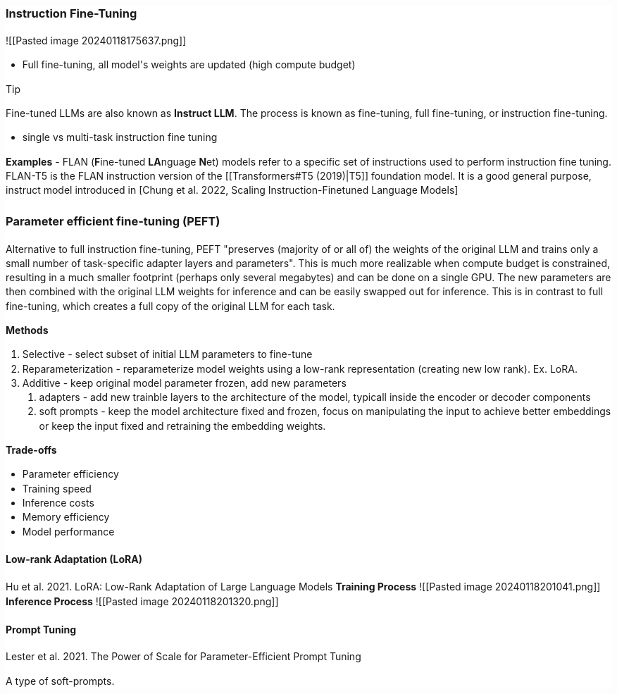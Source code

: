 ### Instruction Fine-Tuning
![[Pasted image 20240118175637.png]]

- Full fine-tuning, all model's weights are updated (high compute budget)

> [!tip] 
> Fine-tuned LLMs are also known as **Instruct LLM**. The process is known as fine-tuning, full fine-tuning, or instruction fine-tuning.

- single vs multi-task instruction fine tuning

**Examples**
	- FLAN (**F**ine-tuned **LA**nguage **N**et) models refer to a specific set of instructions used to perform instruction fine tuning. FLAN-T5 is the FLAN instruction version of the [[Transformers#T5 (2019)|T5]] foundation model. It is a good general purpose, instruct model introduced in [Chung et al. 2022, Scaling Instruction-Finetuned Language Models]
### Parameter efficient fine-tuning (PEFT)
Alternative to full instruction fine-tuning, PEFT "preserves (majority of or all of) the weights of the original LLM and trains only a small number of task-specific adapter layers and parameters". This is much more realizable when compute budget is constrained, resulting in a much smaller footprint (perhaps only several megabytes) and can be done on a single GPU. The new parameters are then combined with the original LLM weights for inference and can be easily swapped out for inference. This is in contrast to full fine-tuning, which creates a full copy of the original LLM for each task.

**Methods**
1. Selective - select subset of initial LLM parameters to fine-tune
2. Reparameterization - reparameterize model weights using a low-rank representation (creating new low rank). Ex. LoRA.
3. Additive - keep original model parameter frozen, add new parameters
	1. adapters - add new trainble layers to the architecture of the model, typicall inside the encoder or decoder components
	2. soft prompts - keep the model architecture fixed and frozen, focus on manipulating the input to achieve better embeddings or keep the input fixed and retraining the embedding weights.

**Trade-offs**
- Parameter efficiency
- Training speed
- Inference costs
- Memory efficiency
- Model performance
#### Low-rank Adaptation (LoRA)
Hu et al. 2021. LoRA: Low-Rank Adaptation of Large Language Models
**Training Process**
![[Pasted image 20240118201041.png]]
**Inference Process**
![[Pasted image 20240118201320.png]]

#### Prompt Tuning
Lester et al. 2021. The Power of Scale for Parameter-Efficient Prompt Tuning

A type of soft-prompts.

